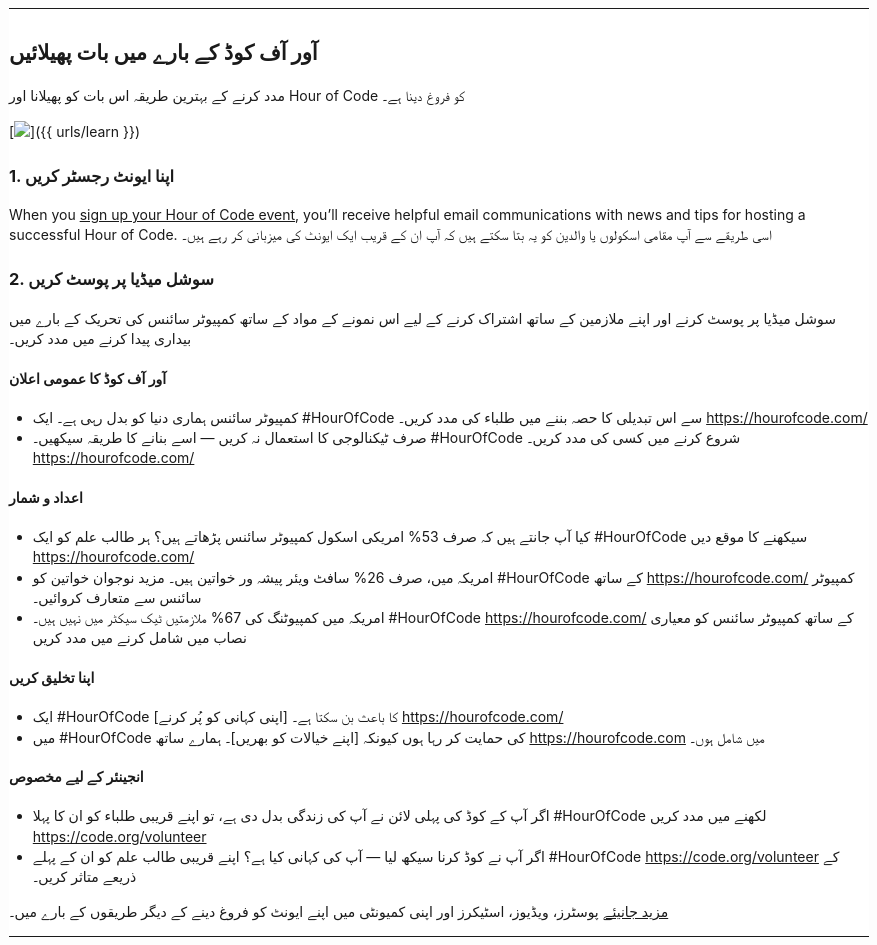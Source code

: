 * * *

<a id="promote-hour-of-code"></a>

## آور آف کوڈ کے بارے میں بات پھیلائیں

مدد کرنے کے بہترین طریقہ اس بات کو پھیلانا اور Hour of Code کو فروغ دینا ہے۔

[![](/images/fit-600/Marketing/g8TUlHzF.jpeg)]({{ urls/learn }})

### 1. اپنا ایونٹ رجسٹر کریں

When you [sign up your Hour of Code event](/events), you’ll receive helpful email communications with news and tips for hosting a successful Hour of Code. اسی طریقے سے آپ مقامی اسکولوں یا والدین کو یہ بتا سکتے ہیں کہ آپ ان کے قریب ایک ایونٹ کی میزبانی کر رہے ہیں۔

### 2. سوشل میڈیا پر پوسٹ کریں

سوشل میڈیا پر پوسٹ کرنے اور اپنے ملازمین کے ساتھ اشتراک کرنے کے لیے اس نمونے کے مواد کے ساتھ کمپیوٹر سائنس کی تحریک کے بارے میں بیداری پیدا کرنے میں مدد کریں۔

#### آور آف کوڈ کا عمومی اعلان

- کمپیوٹر سائنس ہماری دنیا کو بدل رہی ہے۔ ایک #HourOfCode سے اس تبدیلی کا حصہ بننے میں طلباء کی مدد کریں۔ https://hourofcode.com/
- صرف ٹیکنالوجی کا استعمال نہ کریں — اسے بنانے کا طریقہ سیکھیں۔ #HourOfCode شروع کرنے میں کسی کی مدد کریں۔ https://hourofcode.com/

#### اعداد و شمار

- کیا آپ جانتے ہیں کہ صرف 53% امریکی اسکول کمپیوٹر سائنس پڑھاتے ہیں؟ ہر طالب علم کو ایک #HourOfCode سیکھنے کا موقع دیں https://hourofcode.com/
- امریکہ میں، صرف 26% سافٹ ویئر پیشہ ور خواتین ہیں۔ مزید نوجوان خواتین کو #HourOfCode کے ساتھ https://hourofcode.com/ کمپیوٹر سائنس سے متعارف کروائیں۔
- امریکہ میں کمپیوٹنگ کی 67% ملازمتیں ٹیک سیکٹر میں نہیں ہیں۔ #HourOfCode https://hourofcode.com/ کے ساتھ کمپیوٹر سائنس کو معیاری نصاب میں شامل کرنے میں مدد کریں

#### اپنا تخلیق کریں

- ایک #HourOfCode [اپنی کہانی کو پُر کرنے] کا باعث بن سکتا ہے۔ https://hourofcode.com/
- میں #HourOfCode کی حمایت کر رہا ہوں کیونکہ [اپنے خیالات کو بھریں]۔ ہمارے ساتھ https://hourofcode.com میں شامل ہوں۔

#### انجینئر کے لیے مخصوص

- اگر آپ کے کوڈ کی پہلی لائن نے آپ کی زندگی بدل دی ہے، تو اپنے قریبی طلباء کو ان کا پہلا #HourOfCode لکھنے میں مدد کریں https://code.org/volunteer
- اگر آپ نے کوڈ کرنا سیکھ لیا — آپ کی کہانی کیا ہے؟ اپنے قریبی طالب علم کو ان کے پہلے #HourOfCode https://code.org/volunteer کے ذریعے متاثر کریں۔

<a href="https://hourofcode.com/promote/resources#posters">مزید جانیئے</a> پوسٹرز، ویڈیوز، اسٹیکرز اور اپنی کمیونٹی میں اپنے ایونٹ کو فروغ دینے کے دیگر طریقوں کے بارے میں۔

* * *

<a id="support-hour-of-code"></a>
